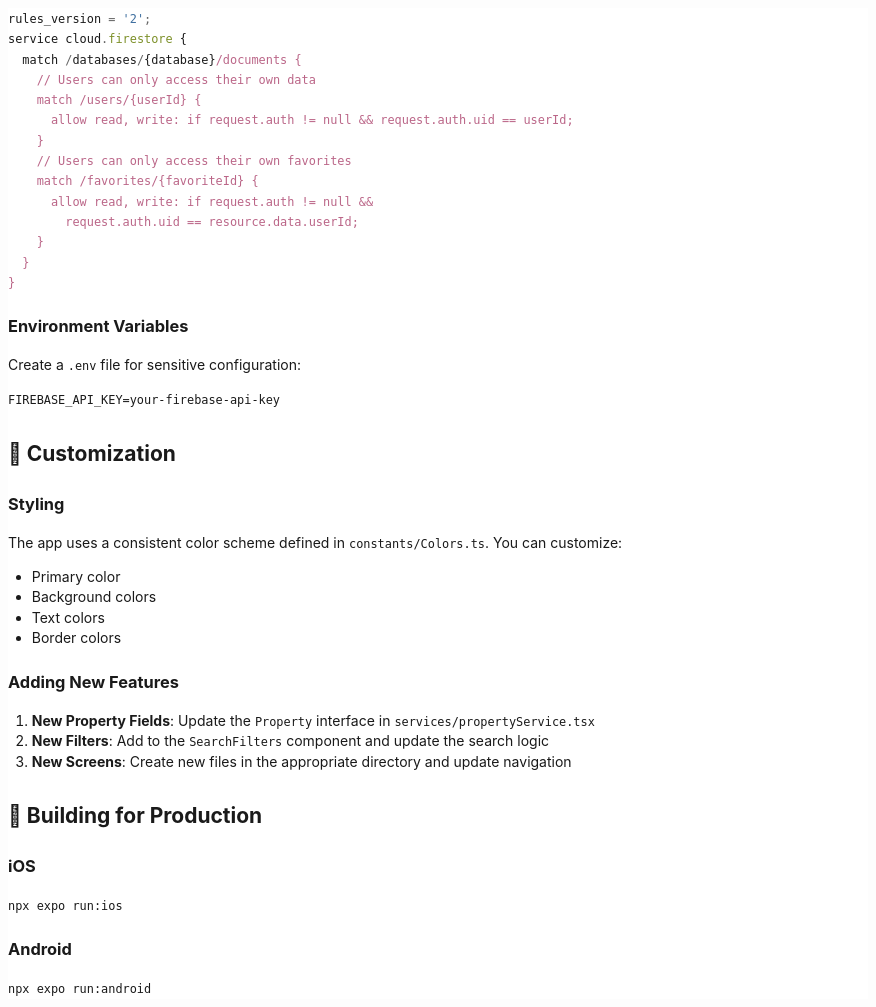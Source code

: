```javascript
rules_version = '2';
service cloud.firestore {
  match /databases/{database}/documents {
    // Users can only access their own data
    match /users/{userId} {
      allow read, write: if request.auth != null && request.auth.uid == userId;
    }
    // Users can only access their own favorites
    match /favorites/{favoriteId} {
      allow read, write: if request.auth != null &&
        request.auth.uid == resource.data.userId;
    }
  }
}
```

### Environment Variables

Create a `.env` file for sensitive configuration:

```env
FIREBASE_API_KEY=your-firebase-api-key
```

## 🎨 Customization

### Styling

The app uses a consistent color scheme defined in `constants/Colors.ts`. You can customize:

- Primary color
- Background colors
- Text colors
- Border colors

### Adding New Features

1. **New Property Fields**: Update the `Property` interface in `services/propertyService.tsx`
2. **New Filters**: Add to the `SearchFilters` component and update the search logic
3. **New Screens**: Create new files in the appropriate directory and update navigation

## 📱 Building for Production

### iOS

```bash
npx expo run:ios
```

### Android

```bash
npx expo run:android
```
